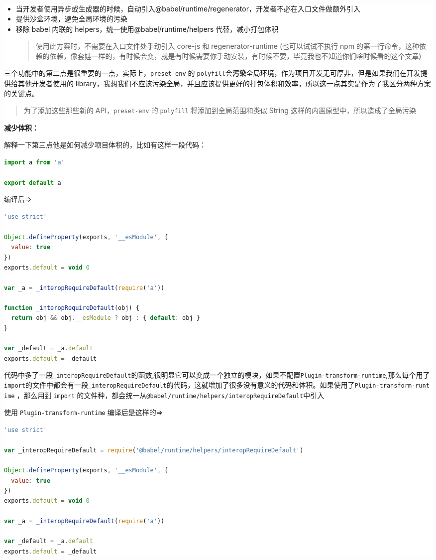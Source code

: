 - 当开发者使用异步或生成器的时候，自动引入@babel/runtime/regenerator，开发者不必在入口文件做额外引入
- 提供沙盒环境，避免全局环境的污染
- 移除 babel 内联的 helpers，统一使用@babel/runtime/helpers 代替，减小打包体积
  > 使用此方案时，不需要在入口文件处手动引入 core-js 和 regenerator-runtime (也可以试试不执行 npm 的第一行命令，这种依赖的依赖，像套娃一样的，有时候会变，就是有时候需要你手动安装，有时候不要，毕竟我也不知道你们啥时候看的这个文章)

三个功能中的第二点是很重要的一点，实际上，`preset-env` 的 `polyfill`会**污染**全局环境，作为项目开发无可厚非，但是如果我们在开发提供给其他开发者使用的 library，我想我们不应该污染全局，并且应该提供更好的打包体积和效率，所以这一点其实是作为了我区分两种方案的关键点。

> 为了添加这些那些新的 API，`preset-env` 的 `polyfill` 将添加到全局范围和类似 String 这样的内置原型中，所以造成了全局污染

**减少体积：**

解释一下第三点他是如何减少项目体积的，比如有这样一段代码：

```js
import a from 'a'

export default a
```

编译后=>

```js
'use strict'

Object.defineProperty(exports, '__esModule', {
  value: true
})
exports.default = void 0

var _a = _interopRequireDefault(require('a'))

function _interopRequireDefault(obj) {
  return obj && obj.__esModule ? obj : { default: obj }
}

var _default = _a.default
exports.default = _default
```

代码中多了一段`_interopRequireDefault`的函数,很明显它可以变成一个独立的模块，如果不配置`Plugin-transform-runtime`,那么每个用了`import`的文件中都会有一段`_interopRequireDefault`的代码，这就增加了很多没有意义的代码和体积。如果使用了`Plugin-transform-runtime` ，那么用到 `import` 的文件种，都会统一从`@babel/runtime/helpers/interopRequireDefault`中引入

使用 `Plugin-transform-runtime` 编译后是这样的=>

```js
'use strict'

var _interopRequireDefault = require('@babel/runtime/helpers/interopRequireDefault')

Object.defineProperty(exports, '__esModule', {
  value: true
})
exports.default = void 0

var _a = _interopRequireDefault(require('a'))

var _default = _a.default
exports.default = _default
```
